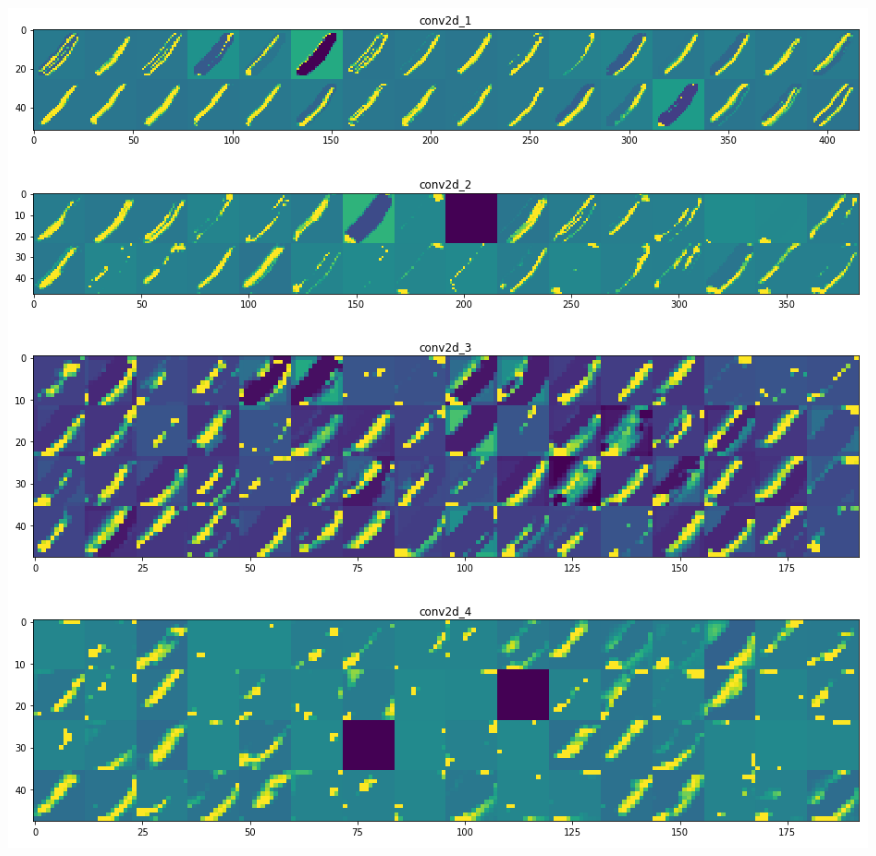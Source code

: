 

![png](notebook_files/notebook_29_1.png)



![png](notebook_files/notebook_29_2.png)



![png](notebook_files/notebook_29_3.png)



![png](notebook_files/notebook_29_4.png)
